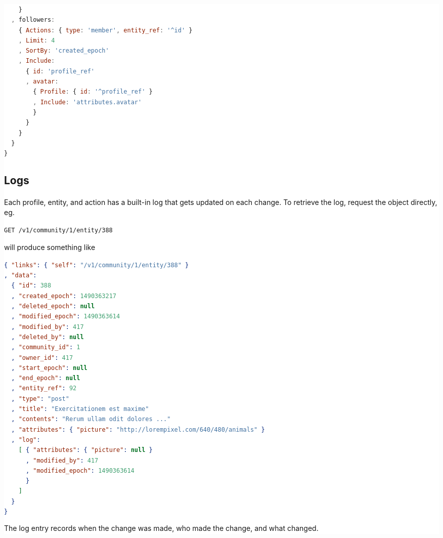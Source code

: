 ```js
    }
  , followers:
    { Actions: { type: 'member', entity_ref: '^id' }
    , Limit: 4
    , SortBy: 'created_epoch'
    , Include:
      { id: 'profile_ref'
      , avatar:
        { Profile: { id: '^profile_ref' }
        , Include: 'attributes.avatar'
        }
      }
    }
  }
}
```

## Logs

Each profile, entity, and action has a built-in log that gets updated on each change.  To retrieve the log, request the object directly, eg.

    GET /v1/community/1/entity/388

will produce something like

```json
{ "links": { "self": "/v1/community/1/entity/388" }
, "data":
  { "id": 388
  , "created_epoch": 1490363217
  , "deleted_epoch": null
  , "modified_epoch": 1490363614
  , "modified_by": 417
  , "deleted_by": null
  , "community_id": 1
  , "owner_id": 417
  , "start_epoch": null
  , "end_epoch": null
  , "entity_ref": 92
  , "type": "post"
  , "title": "Exercitationem est maxime"
  , "contents": "Rerum ullam odit dolores ..."
  , "attributes": { "picture": "http://lorempixel.com/640/480/animals" }
  , "log":
    [ { "attributes": { "picture": null }
      , "modified_by": 417
      , "modified_epoch": 1490363614
      }
    ]
  }
}
```

The log entry records when the change was made, who made the change, and what changed.

